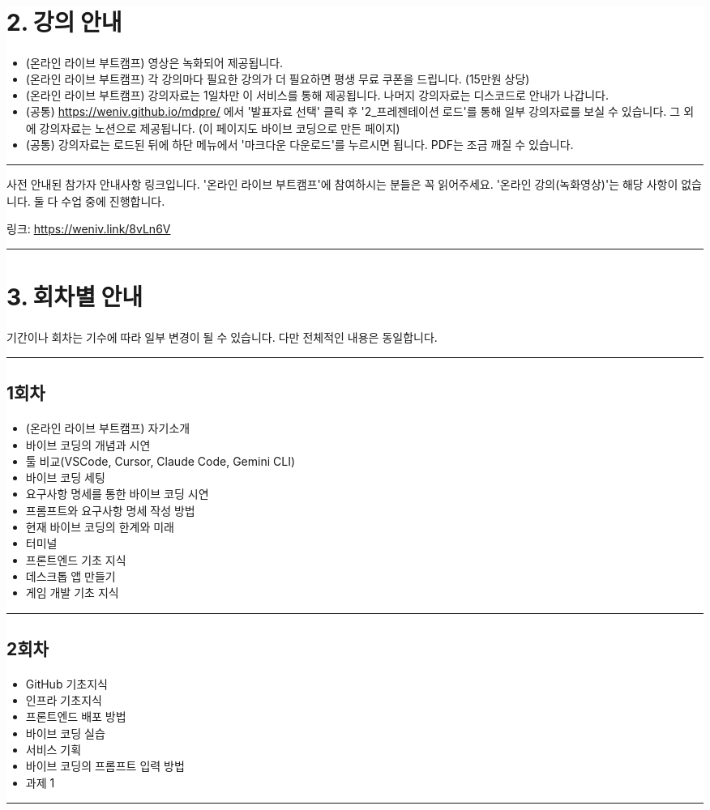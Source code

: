 # 2. 강의 안내

* (온라인 라이브 부트캠프) 영상은 녹화되어 제공됩니다.
* (온라인 라이브 부트캠프) 각 강의마다 필요한 강의가 더 필요하면 평생 무료 쿠폰을 드립니다. (15만원 상당)
* (온라인 라이브 부트캠프) 강의자료는 1일차만 이 서비스를 통해 제공됩니다. 나머지 강의자료는 디스코드로 안내가 나갑니다.
* (공통) https://weniv.github.io/mdpre/ 에서 '발표자료 선택' 클릭 후 '2_프레젠테이션 로드'를 통해 일부 강의자료를 보실 수 있습니다. 그 외에 강의자료는 노션으로 제공됩니다. (이 페이지도 바이브 코딩으로 만든 페이지)
* (공통) 강의자료는 로드된 뒤에 하단 메뉴에서 '마크다운 다운로드'를 누르시면 됩니다. PDF는 조금 깨질 수 있습니다.

---

사전 안내된 참가자 안내사항 링크입니다. '온라인 라이브 부트캠프'에 참여하시는 분들은 꼭 읽어주세요. '온라인 강의(녹화영상)'는 해당 사항이 없습니다. 둘 다 수업 중에 진행합니다.

링크: https://weniv.link/8vLn6V

---

# 3. 회차별 안내

기간이나 회차는 기수에 따라 일부 변경이 될 수 있습니다. 다만 전체적인 내용은 동일합니다.

---

## 1회차

* (온라인 라이브 부트캠프) 자기소개
* 바이브 코딩의 개념과 시연
* 툴 비교(VSCode, Cursor, Claude Code, Gemini CLI)
* 바이브 코딩 세팅
* 요구사항 명세를 통한 바이브 코딩 시연
* 프롬프트와 요구사항 명세 작성 방법
* 현재 바이브 코딩의 한계와 미래
* 터미널
* 프론트엔드 기초 지식
* 데스크톱 앱 만들기
* 게임 개발 기초 지식

---

## 2회차

* GitHub 기초지식
* 인프라 기초지식
* 프론트엔드 배포 방법
* 바이브 코딩 실습
* 서비스 기획
* 바이브 코딩의 프롬프트 입력 방법
* 과제 1

---
